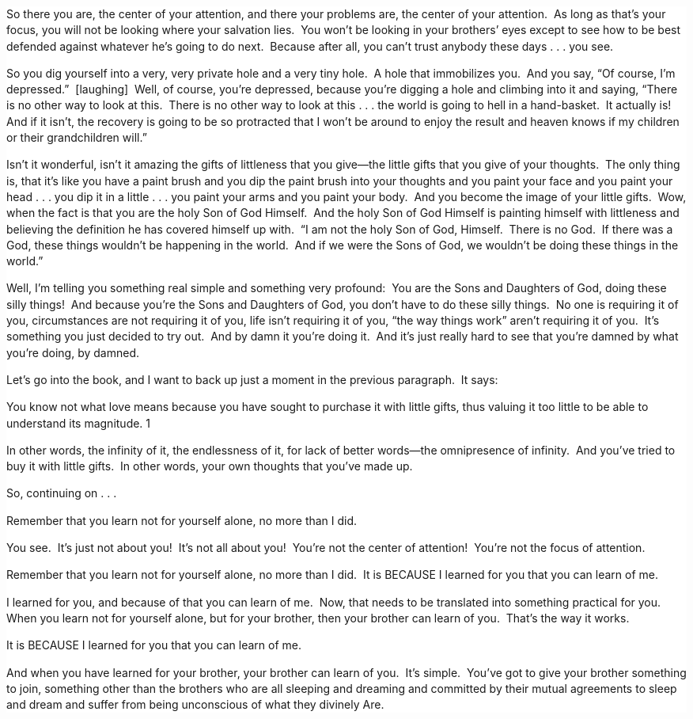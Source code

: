 So there you are, the center of your attention, and there your problems are, the center of your attention.  As long as that’s your focus, you will not be looking where your salvation lies.  You won’t be looking in your brothers’ eyes except to see how to be best defended against whatever he’s going to do next.  Because after all, you can’t trust anybody these days . . . you see.  

So you dig yourself into a very, very private hole and a very tiny hole.  A hole that immobilizes you.  And you say, “Of course, I’m depressed.”  [laughing]  Well, of course, you’re depressed, because you’re digging a hole and climbing into it and saying, “There is no other way to look at this.  There is no other way to look at this . . . the world is going to hell in a hand-basket.  It actually is!  And if it isn’t, the recovery is going to be so protracted that I won’t be around to enjoy the result and heaven knows if my children or their grandchildren will.”

Isn’t it wonderful, isn’t it amazing the gifts of littleness that you give—the little gifts that you give of your thoughts.  The only thing is, that it’s like you have a paint brush and you dip the paint brush into your thoughts and you paint your face and you paint your head . . . you dip it in a little . . . you paint your arms and you paint your body.  And you become the image of your little gifts.  Wow, when the fact is that you are the holy Son of God Himself.  And the holy Son of God Himself is painting himself with littleness and believing the definition he has covered himself up with.  “I am not the holy Son of God, Himself.  There is no God.  If there was a God, these things wouldn’t be happening in the world.  And if we were the Sons of God, we wouldn’t be doing these things in the world.”

Well, I’m telling you something real simple and something very profound:  You are the Sons and Daughters of God, doing these silly things!  And because you’re the Sons and Daughters of God, you don’t have to do these silly things.  No one is requiring it of you, circumstances are not requiring it of you, life isn’t requiring it of you, “the way things work” aren’t requiring it of you.  It’s something you just decided to try out.  And by damn it you’re doing it.  And it’s just really hard to see that you’re damned by what you’re doing, by damned.

Let’s go into the book, and I want to back up just a moment in the previous paragraph.  It says:

You know not what love means because you have sought to purchase it with little gifts, thus valuing it too little to be able to understand its magnitude. 1

In other words, the infinity of it, the endlessness of it, for lack of better words—the omnipresence of infinity.  And you’ve tried to buy it with little gifts.  In other words, your own thoughts that you’ve made up.

So, continuing on . . .

Remember that you learn not for yourself alone, no more than I did.

You see.  It’s just not about you!  It’s not all about you!  You’re not the center of attention!  You’re not the focus of attention.  

Remember that you learn not for yourself alone, no more than I did.  It is BECAUSE I learned for you that you can learn of me.

I learned for you, and because of that you can learn of me.  Now, that needs to be translated into something practical for you.  When you learn not for yourself alone, but for your brother, then your brother can learn of you.  That’s the way it works.

It is BECAUSE I learned for you that you can learn of me.

And when you have learned for your brother, your brother can learn of you.  It’s simple.  You’ve got to give your brother something to join, something other than the brothers who are all sleeping and dreaming and committed by their mutual agreements to sleep and dream and suffer from being unconscious of what they divinely Are.  
